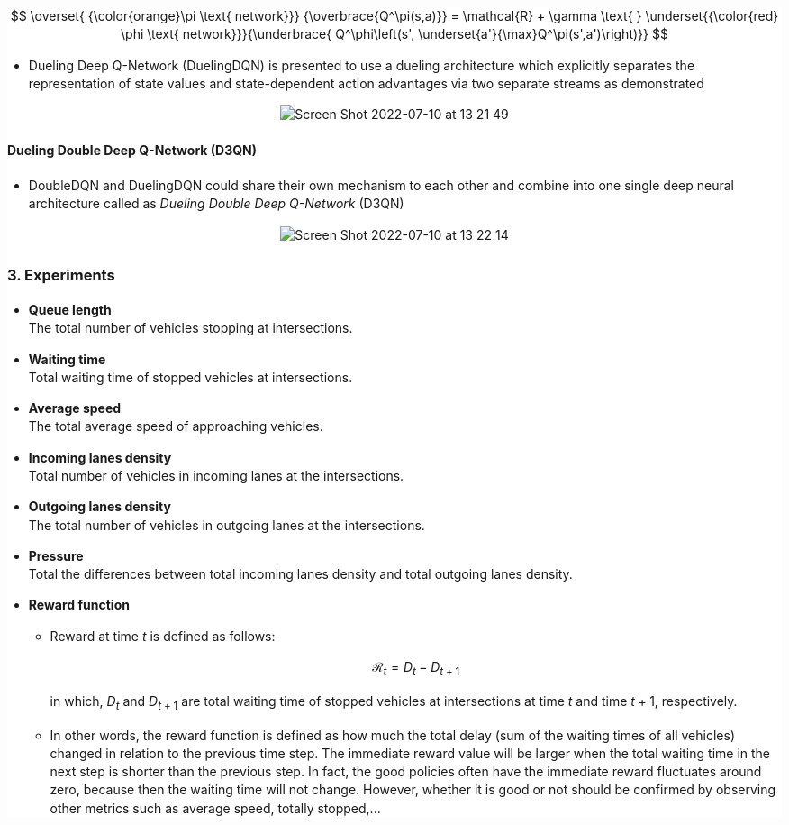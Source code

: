 $$
    \overset{ {\color{orange}\pi \text{ network}}} {\overbrace{Q^\pi(s,a)}} = \mathcal{R} + \gamma \text{ } \underset{{\color{red} \phi \text{ network}}}{\underbrace{ Q^\phi\left(s', \underset{a'}{\max}Q^\pi(s',a')\right)}}
$$

- Dueling Deep Q-Network (DuelingDQN) is presented to use a dueling architecture which explicitly separates the representation of state values and state-dependent action advantages via two separate streams as demonstrated

<div align='center'>
  <img width="480" alt="Screen Shot 2022-07-10 at 13 21 49" src="https://user-images.githubusercontent.com/67086934/178133830-dc8cadcd-b708-4447-9d5e-045902eb6fa7.png">

</div>

#### Dueling Double Deep Q-Network (D3QN)
- DoubleDQN and DuelingDQN could share their own mechanism to each other and combine into one single deep neural architecture called as *Dueling Double Deep Q-Network* (D3QN)

<div align='center'>
  
<img width="341" alt="Screen Shot 2022-07-10 at 13 22 14" src="https://user-images.githubusercontent.com/67086934/178133836-0cbb3a3d-2cc3-4728-9600-e0a7abfa7200.png">

  </div>
  
### 3. Experiments

- **Queue length**       
The total number of vehicles stopping at intersections.     

- **Waiting time**       
Total waiting time of stopped vehicles at intersections.      

- **Average speed**      
The total average speed of approaching vehicles.

- **Incoming lanes density**            
Total number of vehicles in incoming lanes at the intersections.     

- **Outgoing lanes density**      
The total number of vehicles in outgoing lanes at the intersections.      

- **Pressure**        
Total the differences between total incoming lanes density and total outgoing lanes density.

- **Reward function**            

    - Reward at time $t$ is defined as follows:

        $$
            \mathcal{R}_t = D_t - D_{t + 1}
        $$

        in which, $D_t$ and $D_{t + 1}$ are total waiting time of stopped vehicles at intersections at time $t$ and time $t + 1$, respectively. 

    - In other words, the reward function is defined as how much the total delay (sum of the waiting times of all vehicles) changed in relation to the previous time step. The immediate reward value will be larger when the total waiting time in the next step is shorter than the previous step. In fact, the good policies often have the immediate reward fluctuates around zero, because then the waiting time will not change. However, whether it is good or not should be confirmed by observing other metrics such as average speed, totally stopped,...
